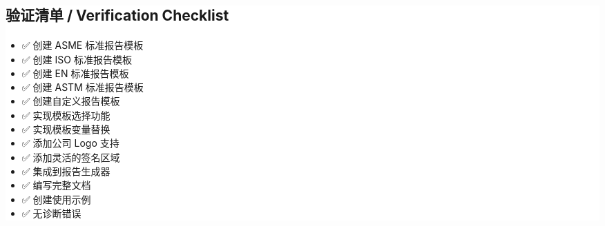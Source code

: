 ## 验证清单 / Verification Checklist

- ✅ 创建 ASME 标准报告模板
- ✅ 创建 ISO 标准报告模板
- ✅ 创建 EN 标准报告模板
- ✅ 创建 ASTM 标准报告模板
- ✅ 创建自定义报告模板
- ✅ 实现模板选择功能
- ✅ 实现模板变量替换
- ✅ 添加公司 Logo 支持
- ✅ 添加灵活的签名区域
- ✅ 集成到报告生成器
- ✅ 编写完整文档
- ✅ 创建使用示例
- ✅ 无诊断错误
